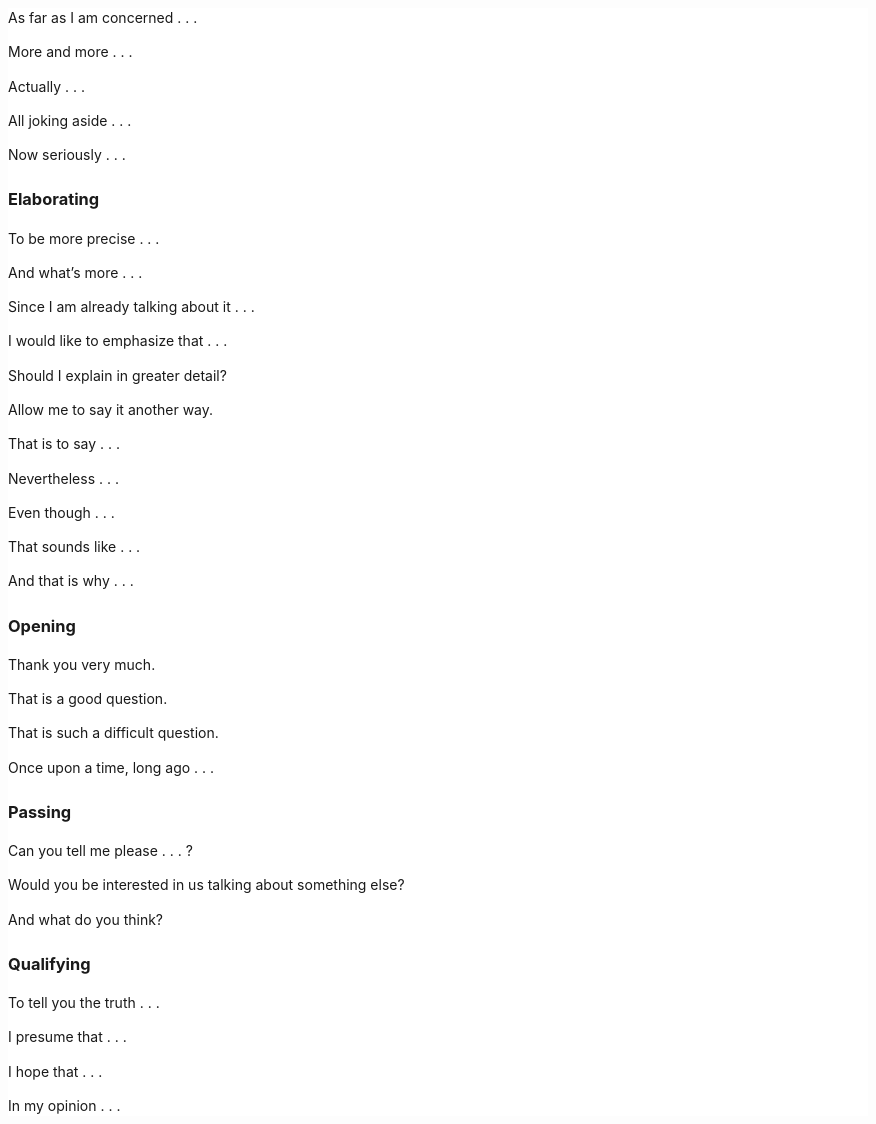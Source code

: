 As far as I am concerned . . .

More and more . . .

Actually . . .

All joking aside . . .

Now seriously . . .

### Elaborating

To be more precise . . .

And what’s more . . .

Since I am already talking about it . . .

I would like to emphasize that . . .

Should I explain in greater detail?

Allow me to say it another way.

That is to say . . .

Nevertheless . . .

Even though . . .

That sounds like . . .

And that is why . . .

### Opening

Thank you very much.

That is a good question.

That is such a difficult question.

Once upon a time, long ago . . .

### Passing

Can you tell me please . . . ?

Would you be interested in us talking about something else?

And what do you think?

### Qualifying

To tell you the truth . . .

I presume that . . .

I hope that . . .

In my opinion . . .
